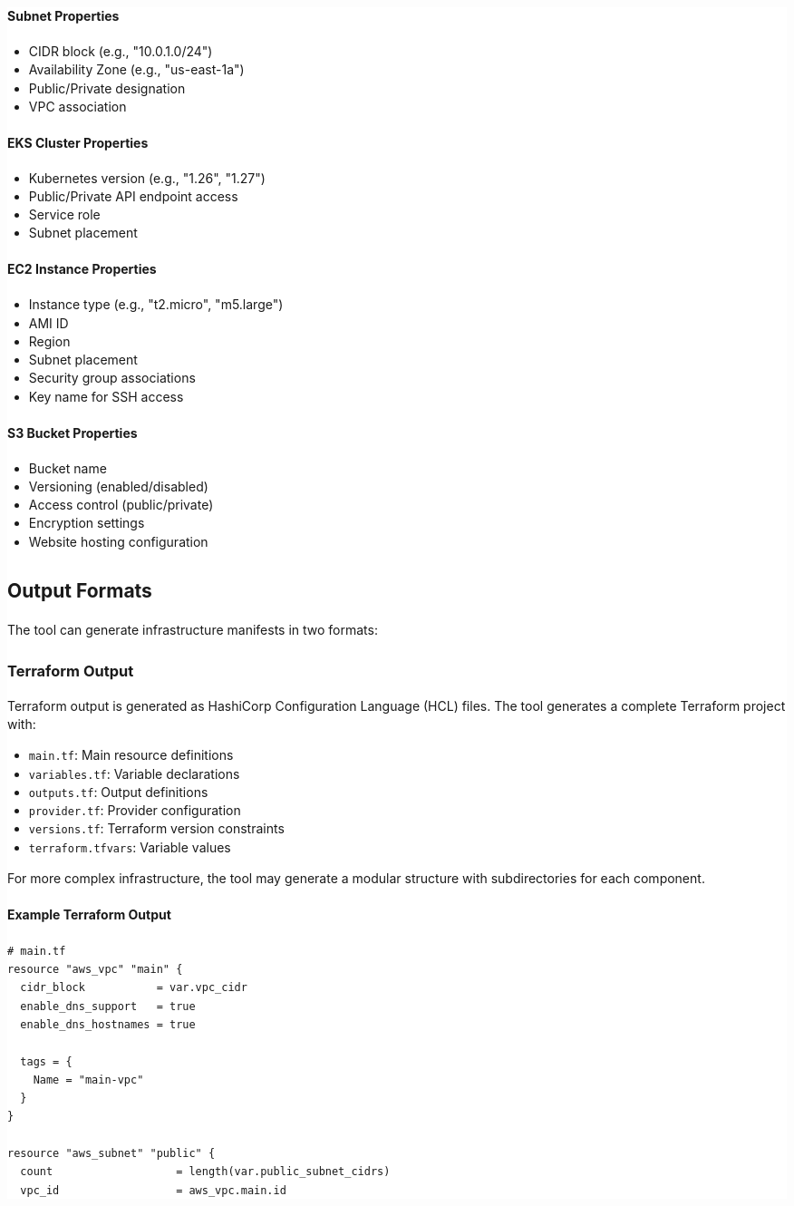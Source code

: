 #### Subnet Properties

- CIDR block (e.g., "10.0.1.0/24")
- Availability Zone (e.g., "us-east-1a")
- Public/Private designation
- VPC association

#### EKS Cluster Properties

- Kubernetes version (e.g., "1.26", "1.27")
- Public/Private API endpoint access
- Service role
- Subnet placement

#### EC2 Instance Properties

- Instance type (e.g., "t2.micro", "m5.large")
- AMI ID
- Region
- Subnet placement
- Security group associations
- Key name for SSH access

#### S3 Bucket Properties

- Bucket name
- Versioning (enabled/disabled)
- Access control (public/private)
- Encryption settings
- Website hosting configuration

## Output Formats

The tool can generate infrastructure manifests in two formats:

### Terraform Output

Terraform output is generated as HashiCorp Configuration Language (HCL) files. The tool generates a complete Terraform project with:

- `main.tf`: Main resource definitions
- `variables.tf`: Variable declarations
- `outputs.tf`: Output definitions
- `provider.tf`: Provider configuration
- `versions.tf`: Terraform version constraints
- `terraform.tfvars`: Variable values

For more complex infrastructure, the tool may generate a modular structure with subdirectories for each component.

#### Example Terraform Output

```hcl
# main.tf
resource "aws_vpc" "main" {
  cidr_block           = var.vpc_cidr
  enable_dns_support   = true
  enable_dns_hostnames = true

  tags = {
    Name = "main-vpc"
  }
}

resource "aws_subnet" "public" {
  count                   = length(var.public_subnet_cidrs)
  vpc_id                  = aws_vpc.main.id
```